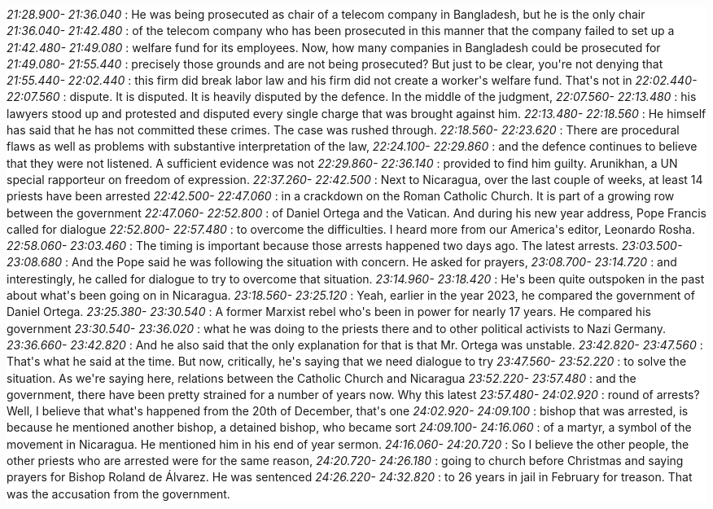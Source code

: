 *21:28.900- 21:36.040* :  He was being prosecuted as chair of a telecom company in Bangladesh, but he is the only chair
*21:36.040- 21:42.480* :  of the telecom company who has been prosecuted in this manner that the company failed to set up a
*21:42.480- 21:49.080* :  welfare fund for its employees. Now, how many companies in Bangladesh could be prosecuted for
*21:49.080- 21:55.440* :  precisely those grounds and are not being prosecuted? But just to be clear, you're not denying that
*21:55.440- 22:02.440* :  this firm did break labor law and his firm did not create a worker's welfare fund. That's not in
*22:02.440- 22:07.560* :  dispute. It is disputed. It is heavily disputed by the defence. In the middle of the judgment,
*22:07.560- 22:13.480* :  his lawyers stood up and protested and disputed every single charge that was brought against him.
*22:13.480- 22:18.560* :  He himself has said that he has not committed these crimes. The case was rushed through.
*22:18.560- 22:23.620* :  There are procedural flaws as well as problems with substantive interpretation of the law,
*22:24.100- 22:29.860* :  and the defence continues to believe that they were not listened. A sufficient evidence was not
*22:29.860- 22:36.140* :  provided to find him guilty. Arunikhan, a UN special rapporteur on freedom of expression.
*22:37.260- 22:42.500* :  Next to Nicaragua, over the last couple of weeks, at least 14 priests have been arrested
*22:42.500- 22:47.060* :  in a crackdown on the Roman Catholic Church. It is part of a growing row between the government
*22:47.060- 22:52.800* :  of Daniel Ortega and the Vatican. And during his new year address, Pope Francis called for dialogue
*22:52.800- 22:57.480* :  to overcome the difficulties. I heard more from our America's editor, Leonardo Rosha.
*22:58.060- 23:03.460* :  The timing is important because those arrests happened two days ago. The latest arrests.
*23:03.500- 23:08.680* :  And the Pope said he was following the situation with concern. He asked for prayers,
*23:08.700- 23:14.720* :  and interestingly, he called for dialogue to try to overcome that situation.
*23:14.960- 23:18.420* :  He's been quite outspoken in the past about what's been going on in Nicaragua.
*23:18.560- 23:25.120* :  Yeah, earlier in the year 2023, he compared the government of Daniel Ortega.
*23:25.380- 23:30.540* :  A former Marxist rebel who's been in power for nearly 17 years. He compared his government
*23:30.540- 23:36.020* :  what he was doing to the priests there and to other political activists to Nazi Germany.
*23:36.660- 23:42.820* :  And he also said that the only explanation for that is that Mr. Ortega was unstable.
*23:42.820- 23:47.560* :  That's what he said at the time. But now, critically, he's saying that we need dialogue to try
*23:47.560- 23:52.220* :  to solve the situation. As we're saying here, relations between the Catholic Church and Nicaragua
*23:52.220- 23:57.480* :  and the government, there have been pretty strained for a number of years now. Why this latest
*23:57.480- 24:02.920* :  round of arrests? Well, I believe that what's happened from the 20th of December, that's one
*24:02.920- 24:09.100* :  bishop that was arrested, is because he mentioned another bishop, a detained bishop, who became sort
*24:09.100- 24:16.060* :  of a martyr, a symbol of the movement in Nicaragua. He mentioned him in his end of year sermon.
*24:16.060- 24:20.720* :  So I believe the other people, the other priests who are arrested were for the same reason,
*24:20.720- 24:26.180* :  going to church before Christmas and saying prayers for Bishop Roland de Álvarez. He was sentenced
*24:26.220- 24:32.820* :  to 26 years in jail in February for treason. That was the accusation from the government.
